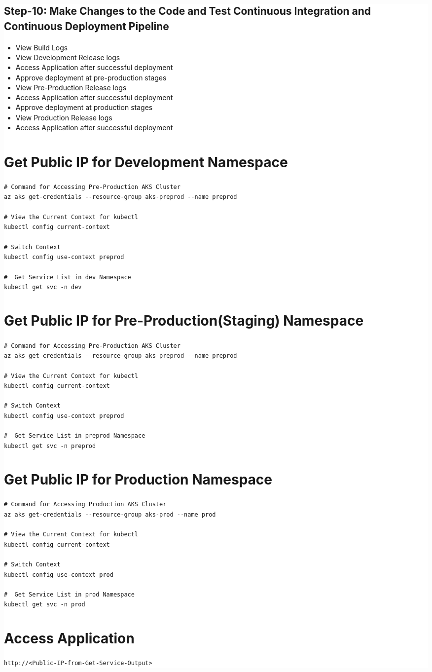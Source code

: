 ## Step-10: Make Changes to the Code and Test Continuous Integration and Continuous Deployment Pipeline
- View Build Logs
- View Development Release logs
- Access Application after successful deployment
- Approve deployment at pre-production stages
- View Pre-Production Release logs
- Access Application after successful deployment
- Approve deployment at production stages
- View Production Release logs
- Access Application after successful deployment

# Get Public IP for Development Namespace
```
# Command for Accessing Pre-Production AKS Cluster
az aks get-credentials --resource-group aks-preprod --name preprod

# View the Current Context for kubectl
kubectl config current-context

# Switch Context
kubectl config use-context preprod

#  Get Service List in dev Namespace
kubectl get svc -n dev
```
# Get Public IP for Pre-Production(Staging) Namespace
```
# Command for Accessing Pre-Production AKS Cluster
az aks get-credentials --resource-group aks-preprod --name preprod

# View the Current Context for kubectl
kubectl config current-context

# Switch Context
kubectl config use-context preprod

#  Get Service List in preprod Namespace
kubectl get svc -n preprod
```
# Get Public IP for Production Namespace
```
# Command for Accessing Production AKS Cluster
az aks get-credentials --resource-group aks-prod --name prod

# View the Current Context for kubectl
kubectl config current-context

# Switch Context
kubectl config use-context prod

#  Get Service List in prod Namespace
kubectl get svc -n prod
```
# Access Application
```
http://<Public-IP-from-Get-Service-Output>

```